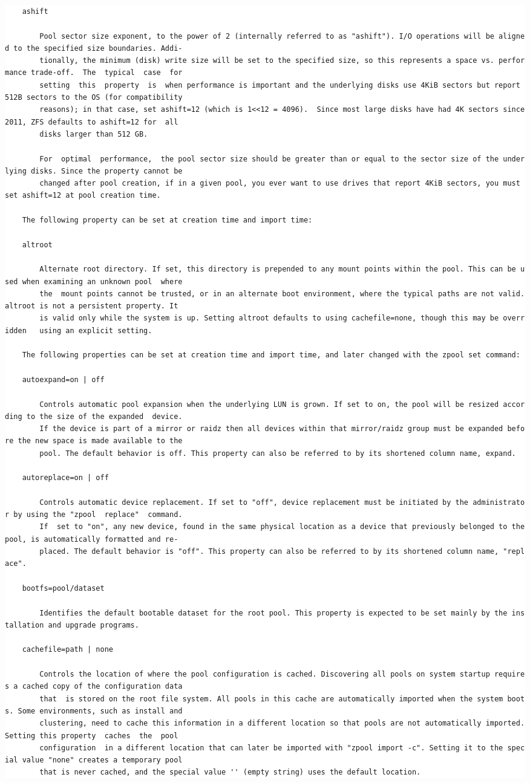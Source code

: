         ashift
 
            Pool sector size exponent, to the power of 2 (internally referred to as "ashift"). I/O operations will be aligned to the specified size boundaries. Addi‐
            tionally, the minimum (disk) write size will be set to the specified size, so this represents a space vs. performance trade-off.  The  typical  case  for
            setting  this  property  is  when performance is important and the underlying disks use 4KiB sectors but report 512B sectors to the OS (for compatibility
            reasons); in that case, set ashift=12 (which is 1<<12 = 4096).  Since most large disks have had 4K sectors since 2011, ZFS defaults to ashift=12 for  all
            disks larger than 512 GB.
 
            For  optimal  performance,  the pool sector size should be greater than or equal to the sector size of the underlying disks. Since the property cannot be
            changed after pool creation, if in a given pool, you ever want to use drives that report 4KiB sectors, you must set ashift=12 at pool creation time.
 
        The following property can be set at creation time and import time:
 
        altroot
 
            Alternate root directory. If set, this directory is prepended to any mount points within the pool. This can be used when examining an unknown pool  where
            the  mount points cannot be trusted, or in an alternate boot environment, where the typical paths are not valid. altroot is not a persistent property. It
            is valid only while the system is up. Setting altroot defaults to using cachefile=none, though this may be overridden   using an explicit setting.
 
        The following properties can be set at creation time and import time, and later changed with the zpool set command:
 
        autoexpand=on | off
 
            Controls automatic pool expansion when the underlying LUN is grown. If set to on, the pool will be resized according to the size of the expanded  device.
            If the device is part of a mirror or raidz then all devices within that mirror/raidz group must be expanded before the new space is made available to the
            pool. The default behavior is off. This property can also be referred to by its shortened column name, expand.
 
        autoreplace=on | off
 
            Controls automatic device replacement. If set to "off", device replacement must be initiated by the administrator by using the "zpool  replace"  command.
            If  set to "on", any new device, found in the same physical location as a device that previously belonged to the pool, is automatically formatted and re‐
            placed. The default behavior is "off". This property can also be referred to by its shortened column name, "replace".
 
        bootfs=pool/dataset
 
            Identifies the default bootable dataset for the root pool. This property is expected to be set mainly by the installation and upgrade programs.
 
        cachefile=path | none
 
            Controls the location of where the pool configuration is cached. Discovering all pools on system startup requires a cached copy of the configuration data
            that  is stored on the root file system. All pools in this cache are automatically imported when the system boots. Some environments, such as install and
            clustering, need to cache this information in a different location so that pools are not automatically imported. Setting this property  caches  the  pool
            configuration  in a different location that can later be imported with "zpool import -c". Setting it to the special value "none" creates a temporary pool
            that is never cached, and the special value '' (empty string) uses the default location.
 